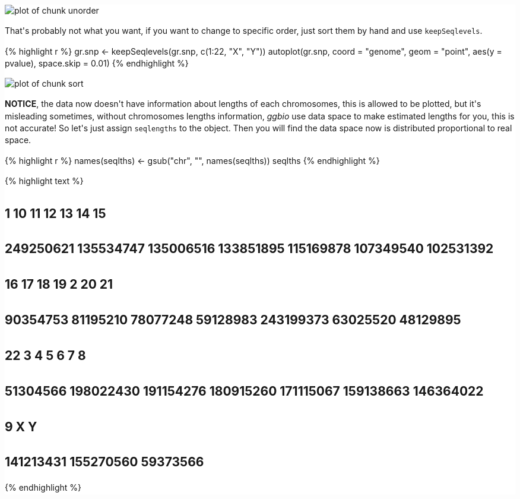 ![plot of chunk unorder](https://github.com/tengfei/ggbio/raw/gh-pages/_posts/manhattan-unorder.png) 


That's probably not what you want, if you want to change to specific order, just
sort them by hand and use `keepSeqlevels`.


{% highlight r %}
gr.snp <- keepSeqlevels(gr.snp, c(1:22, "X", "Y"))
autoplot(gr.snp, coord = "genome", geom = "point", aes(y = pvalue), 
    space.skip = 0.01)
{% endhighlight %}

![plot of chunk sort](https://github.com/tengfei/ggbio/raw/gh-pages/_posts/manhattan-sort.png) 


**NOTICE**, the data now doesn't have information about lengths of each
  chromosomes, this is allowed to be plotted, but it's misleading sometimes,
  without chromosomes lengths information, *ggbio* use data space to make
  estimated lengths for you, this is not accurate! So let's just assign
  `seqlengths` to the object. Then you will find the data space now is
  distributed proportional to real space.


{% highlight r %}
names(seqlths) <- gsub("chr", "", names(seqlths))
seqlths
{% endhighlight %}



{% highlight text %}
##         1        10        11        12        13        14        15 
## 249250621 135534747 135006516 133851895 115169878 107349540 102531392 
##        16        17        18        19         2        20        21 
##  90354753  81195210  78077248  59128983 243199373  63025520  48129895 
##        22         3         4         5         6         7         8 
##  51304566 198022430 191154276 180915260 171115067 159138663 146364022 
##         9         X         Y 
## 141213431 155270560  59373566 
{% endhighlight %}
